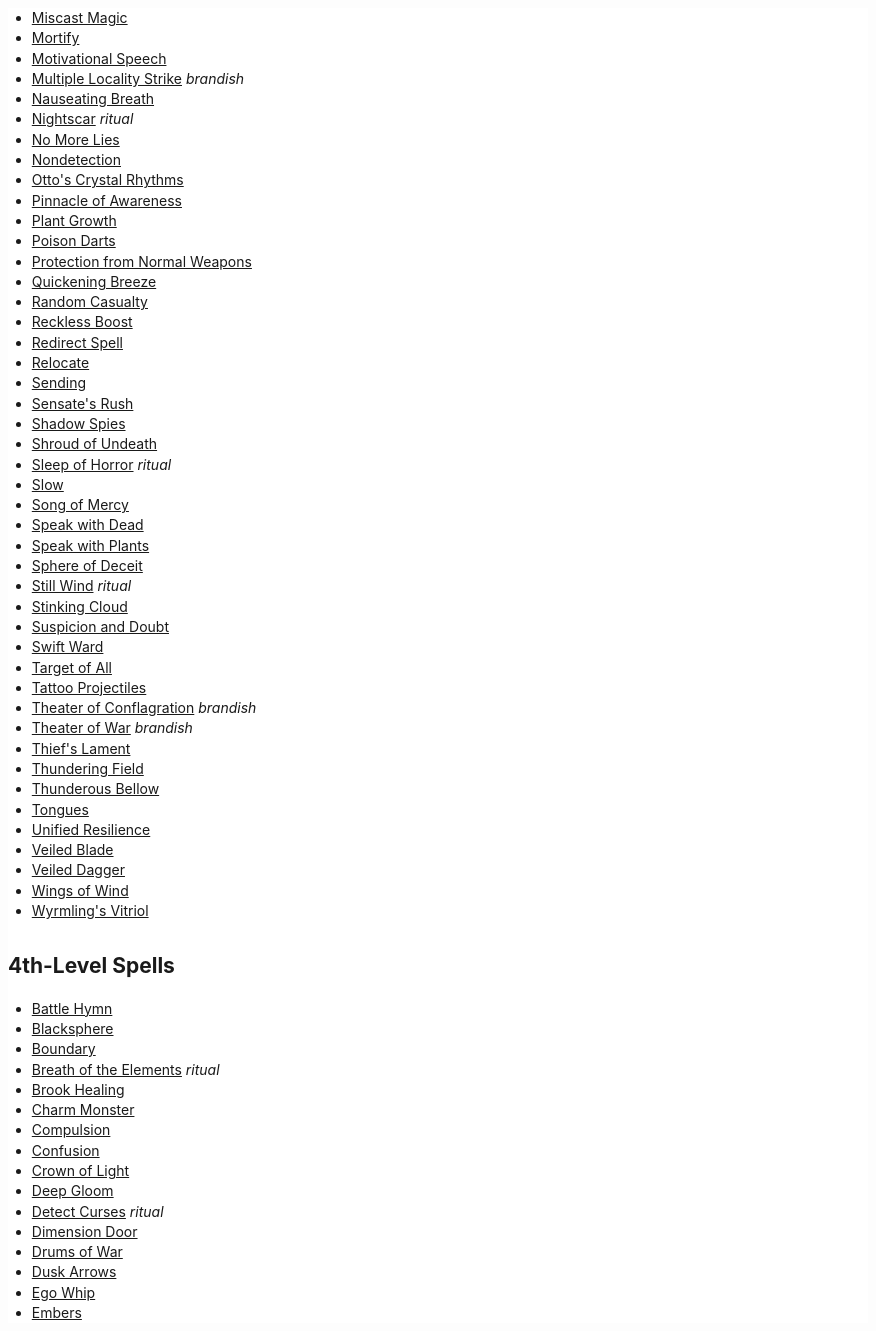 * [Miscast Magic](../../Magic/Spells/miscast-magic.md)
* [Mortify](../../Magic/Spells/mortify.md)
* [Motivational Speech](../../Magic/Spells/motivational-speech.md)
* [Multiple Locality Strike](../../Magic/Spells/multiple-locality-strike.md) *brandish*
* [Nauseating Breath](../../Magic/Spells/nauseating-breath.md)
* [Nightscar](../../Magic/Spells/nightscar.md) *ritual*
* [No More Lies](../../Magic/Spells/no-more-lies.md)
* [Nondetection](../../Magic/Spells/nondetection.md)
* [Otto's Crystal Rhythms](../../Magic/Spells/ottos-crystal-rhythms.md)
* [Pinnacle of Awareness](../../Magic/Spells/pinnacle-of-awareness.md)
* [Plant Growth](../../Magic/Spells/plant-growth.md)
* [Poison Darts](../../Magic/Spells/poison-darts.md)
* [Protection from Normal Weapons](../../Magic/Spells/protection-from-normal-weapons.md)
* [Quickening Breeze](../../Magic/Spells/quickening-breeze.md)
* [Random Casualty](../../Magic/Spells/random-casualty.md)
* [Reckless Boost](../../Magic/Spells/reckless-boost.md)
* [Redirect Spell](../../Magic/Spells/redirect-spell.md)
* [Relocate](../../Magic/Spells/relocate.md)
* [Sending](../../Magic/Spells/sending.md)
* [Sensate's Rush](../../Magic/Spells/sensates-rush.md)
* [Shadow Spies](../../Magic/Spells/shadow-spies.md)
* [Shroud of Undeath](../../Magic/Spells/shroud-of-undeath.md)
* [Sleep of Horror](../../Magic/Spells/sleep-of-horror.md) *ritual*
* [Slow](../../Magic/Spells/slow.md)
* [Song of Mercy](../../Magic/Spells/song-of-mercy.md)
* [Speak with Dead](../../Magic/Spells/speak-with-dead.md)
* [Speak with Plants](../../Magic/Spells/speak-with-plants.md)
* [Sphere of Deceit](../../Magic/Spells/sphere-of-deceit.md)
* [Still Wind](../../Magic/Spells/still-wind.md) *ritual*
* [Stinking Cloud](../../Magic/Spells/stinking-cloud.md)
* [Suspicion and Doubt](../../Magic/Spells/suspicion-and-doubt.md)
* [Swift Ward](../../Magic/Spells/swift-ward.md)
* [Target of All](../../Magic/Spells/target-of-all.md)
* [Tattoo Projectiles](../../Magic/Spells/tattoo-projectiles.md)
* [Theater of Conflagration](../../Magic/Spells/theater-of-conflagration.md) *brandish*
* [Theater of War](../../Magic/Spells/theater-of-war.md) *brandish*
* [Thief's Lament](../../Magic/Spells/thiefs-lament.md)
* [Thundering Field](../../Magic/Spells/thundering-field.md)
* [Thunderous Bellow](../../Magic/Spells/thunderous-bellow.md)
* [Tongues](../../Magic/Spells/tongues.md)
* [Unified Resilience](../../Magic/Spells/unified-resilience.md)
* [Veiled Blade](../../Magic/Spells/veiled-blade.md)
* [Veiled Dagger](../../Magic/Spells/veiled-dagger.md)
* [Wings of Wind](../../Magic/Spells/wings-of-wind.md)
* [Wyrmling's Vitriol](../../Magic/Spells/wyrmlings-vitriol.md)
 
## 4th-Level Spells
* [Battle Hymn](../../Magic/Spells/battle-hymn.md)
* [Blacksphere](../../Magic/Spells/blacksphere.md)
* [Boundary](../../Magic/Spells/boundary.md)
* [Breath of the Elements](../../Magic/Spells/breath-of-the-elements.md) *ritual*
* [Brook Healing](../../Magic/Spells/brook-healing.md)
* [Charm Monster](../../Magic/Spells/charm-monster.md)
* [Compulsion](../../Magic/Spells/compulsion.md)
* [Confusion](../../Magic/Spells/confusion.md)
* [Crown of Light](../../Magic/Spells/crown-of-light.md)
* [Deep Gloom](../../Magic/Spells/deep-gloom.md)
* [Detect Curses](../../Magic/Spells/detect-curses.md) *ritual*
* [Dimension Door](../../Magic/Spells/dimension-door.md)
* [Drums of War](../../Magic/Spells/drums-of-war.md)
* [Dusk Arrows](../../Magic/Spells/dusk-arrows.md)
* [Ego Whip](../../Magic/Spells/ego-whip.md)
* [Embers](../../Magic/Spells/embers.md)